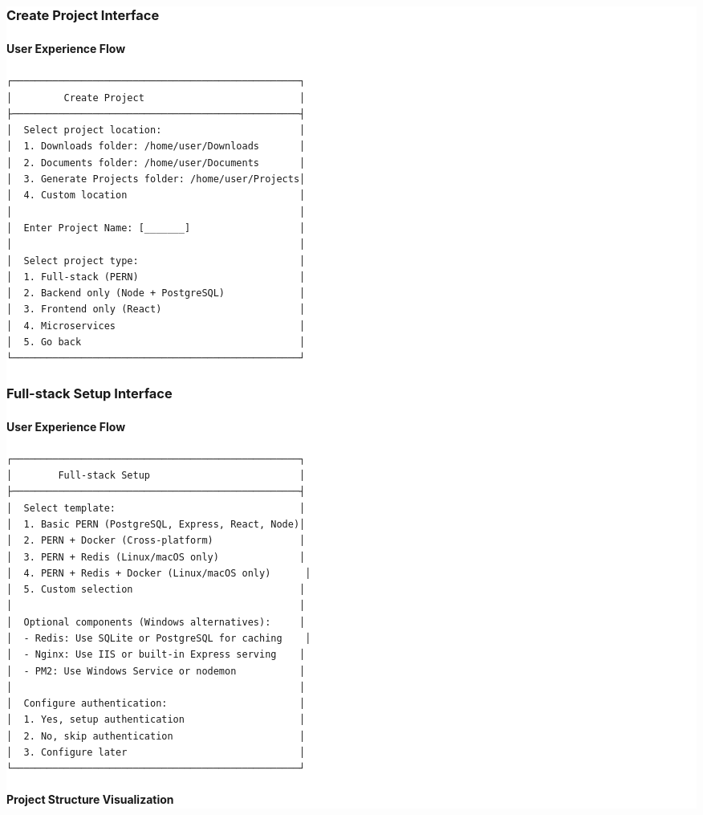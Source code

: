### Create Project Interface

#### User Experience Flow
```
┌──────────────────────────────────────────────────┐
│         Create Project                           │
├──────────────────────────────────────────────────┤
│  Select project location:                        │
│  1. Downloads folder: /home/user/Downloads       │
│  2. Documents folder: /home/user/Documents       │
│  3. Generate Projects folder: /home/user/Projects│
│  4. Custom location                              │
│                                                  │
│  Enter Project Name: [_______]                   │
│                                                  │
│  Select project type:                            │
│  1. Full-stack (PERN)                            │
│  2. Backend only (Node + PostgreSQL)             │
│  3. Frontend only (React)                        │
│  4. Microservices                                │
│  5. Go back                                      │
└──────────────────────────────────────────────────┘
```

### Full-stack Setup Interface

#### User Experience Flow
```
┌──────────────────────────────────────────────────┐
│        Full-stack Setup                          │
├──────────────────────────────────────────────────┤
│  Select template:                                │
│  1. Basic PERN (PostgreSQL, Express, React, Node)│
│  2. PERN + Docker (Cross-platform)               │
│  3. PERN + Redis (Linux/macOS only)              │
│  4. PERN + Redis + Docker (Linux/macOS only)      │
│  5. Custom selection                             │
│                                                  │
│  Optional components (Windows alternatives):     │
│  - Redis: Use SQLite or PostgreSQL for caching    │
│  - Nginx: Use IIS or built-in Express serving    │
│  - PM2: Use Windows Service or nodemon           │
│                                                  │
│  Configure authentication:                       │
│  1. Yes, setup authentication                    │
│  2. No, skip authentication                      │
│  3. Configure later                              │
└──────────────────────────────────────────────────┘
```

#### Project Structure Visualization
